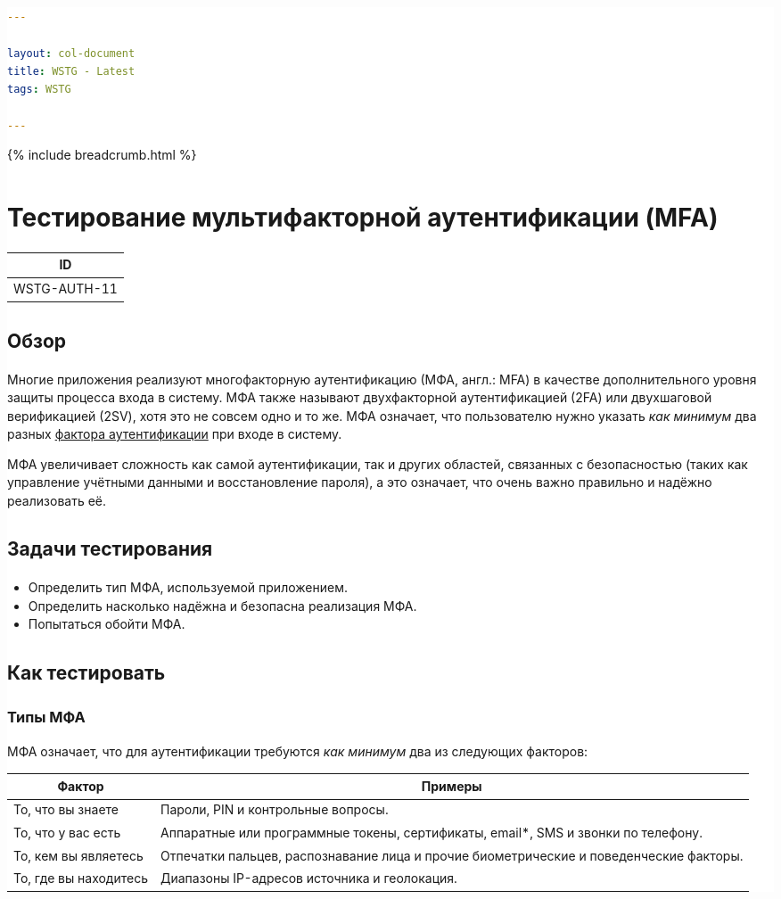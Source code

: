 ```yaml
---

layout: col-document
title: WSTG - Latest
tags: WSTG

---
```


{% include breadcrumb.html %}
# Тестирование мультифакторной аутентификации (MFA)

|ID          |
|------------|
|WSTG-AUTH-11|

## Обзор

Многие приложения реализуют многофакторную аутентификацию (МФА, англ.: MFA) в качестве дополнительного уровня защиты процесса входа в систему. МФА также называют двухфакторной аутентификацией (2FA) или двухшаговой верификацией (2SV), хотя это не совсем одно и то же. МФА означает, что пользователю нужно указать *как минимум* два разных [фактора аутентификации](#типы-мфа) при входе в систему.

МФА увеличивает сложность как самой аутентификации, так и других областей, связанных с безопасностью (таких как управление учётными данными и восстановление пароля), а это означает, что очень важно правильно и надёжно реализовать её.

## Задачи тестирования

- Определить тип МФА, используемой приложением.
- Определить насколько надёжна и безопасна реализация МФА.
- Попытаться обойти МФА.

## Как тестировать

### Типы МФА

МФА означает, что для аутентификации требуются *как минимум* два из следующих факторов:

| Фактор | Примеры |
|--------|----------|
| То, что вы знаете | Пароли, PIN и контрольные вопросы. |
| То, что у вас есть | Аппаратные или программные токены, сертификаты, email*, SMS и звонки по телефону. |
| То, кем вы являетесь | Отпечатки пальцев, распознавание лица и прочие биометрические и поведенческие факторы. |
| То, где вы находитесь | Диапазоны IP-адресов источника и геолокация. |
